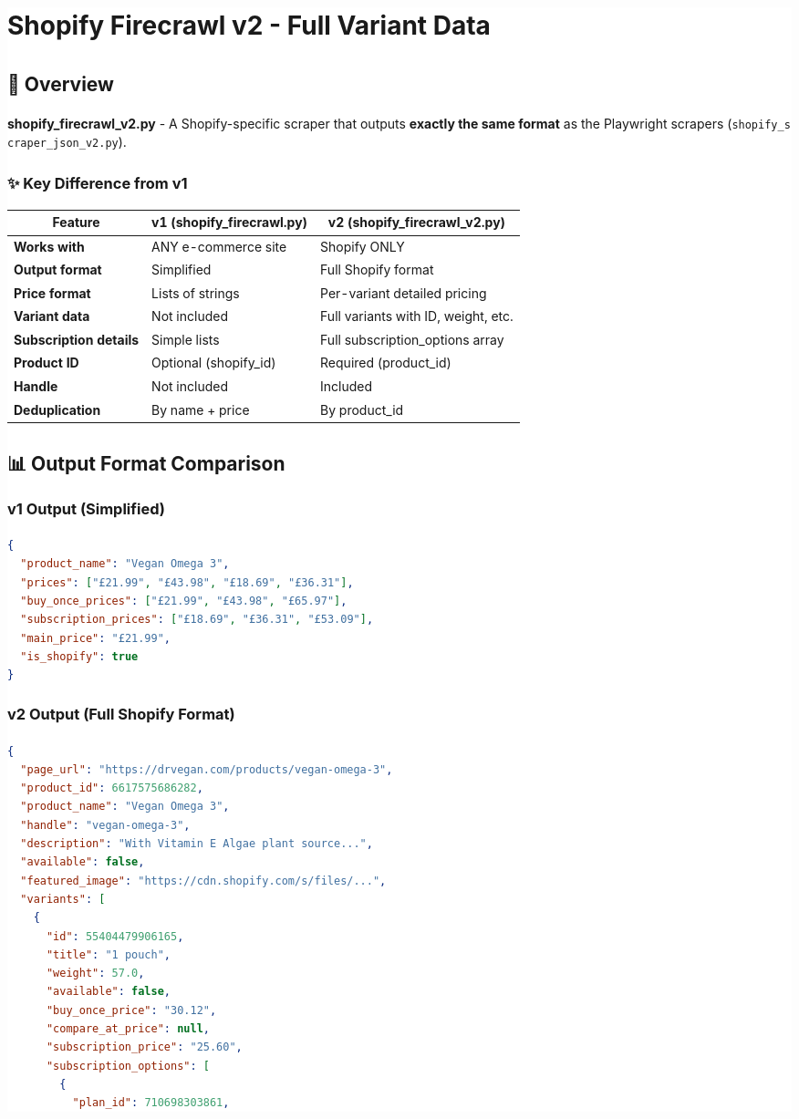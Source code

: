 # Shopify Firecrawl v2 - Full Variant Data

## 🎯 Overview

**shopify_firecrawl_v2.py** - A Shopify-specific scraper that outputs **exactly the same format** as the Playwright scrapers (`shopify_scraper_json_v2.py`).

### ✨ Key Difference from v1

| Feature | v1 (shopify_firecrawl.py) | v2 (shopify_firecrawl_v2.py) |
|---------|---------------------------|------------------------------|
| **Works with** | ANY e-commerce site | Shopify ONLY |
| **Output format** | Simplified | Full Shopify format |
| **Price format** | Lists of strings | Per-variant detailed pricing |
| **Variant data** | Not included | Full variants with ID, weight, etc. |
| **Subscription details** | Simple lists | Full subscription_options array |
| **Product ID** | Optional (shopify_id) | Required (product_id) |
| **Handle** | Not included | Included |
| **Deduplication** | By name + price | By product_id |

## 📊 Output Format Comparison

### v1 Output (Simplified)
```json
{
  "product_name": "Vegan Omega 3",
  "prices": ["£21.99", "£43.98", "£18.69", "£36.31"],
  "buy_once_prices": ["£21.99", "£43.98", "£65.97"],
  "subscription_prices": ["£18.69", "£36.31", "£53.09"],
  "main_price": "£21.99",
  "is_shopify": true
}
```

### v2 Output (Full Shopify Format)
```json
{
  "page_url": "https://drvegan.com/products/vegan-omega-3",
  "product_id": 6617575686282,
  "product_name": "Vegan Omega 3",
  "handle": "vegan-omega-3",
  "description": "With Vitamin E Algae plant source...",
  "available": false,
  "featured_image": "https://cdn.shopify.com/s/files/...",
  "variants": [
    {
      "id": 55404479906165,
      "title": "1 pouch",
      "weight": 57.0,
      "available": false,
      "buy_once_price": "30.12",
      "compare_at_price": null,
      "subscription_price": "25.60",
      "subscription_options": [
        {
          "plan_id": 710698303861,
```